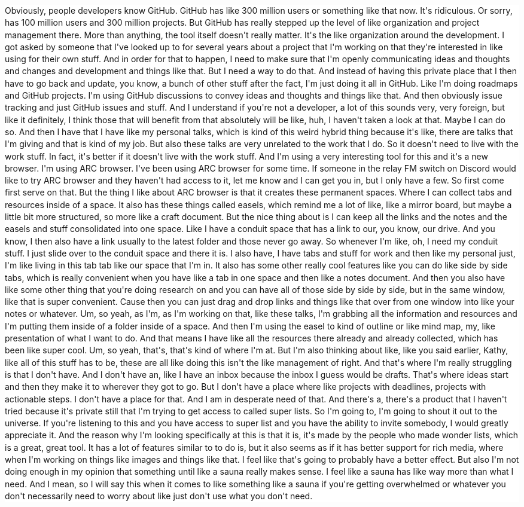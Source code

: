 Obviously, people developers know GitHub. GitHub has like 300 million users or something like that now. It's ridiculous. Or sorry, has 100 million users and 300 million projects. But GitHub has really stepped up the level of like organization and project management there.
More than anything, the tool itself doesn't really matter. It's the like organization around the development. I got asked by someone that I've looked up to for several years about a project that I'm working on that they're interested in like using for their own stuff.
And in order for that to happen, I need to make sure that I'm openly communicating ideas and thoughts and changes and development and things like that. But I need a way to do that.
And instead of having this private place that I then have to go back and update, you know, a bunch of other stuff after the fact, I'm just doing it all in GitHub. Like I'm doing roadmaps and GitHub projects. I'm using GitHub discussions to convey ideas and thoughts and things like that.
And then obviously issue tracking and just GitHub issues and stuff. And I understand if you're not a developer, a lot of this sounds very, very foreign, but like it definitely, I think those that will benefit from that absolutely will be like, huh, I haven't taken a look at that. Maybe I can do so.
And then I have that I have like my personal talks, which is kind of this weird hybrid thing because it's like, there are talks that I'm giving and that is kind of my job. But also these talks are very unrelated to the work that I do. So it doesn't need to live with the work stuff.
In fact, it's better if it doesn't live with the work stuff. And I'm using a very interesting tool for this and it's a new browser. I'm using ARC browser. I've been using ARC browser for some time.
If someone in the relay FM switch on Discord would like to try ARC browser and they haven't had access to it, let me know and I can get you in, but I only have a few. So first come first serve on that. But the thing I like about ARC browser is that it creates these permanent spaces.
Where I can collect tabs and resources inside of a space. It also has these things called easels, which remind me a lot of like, like a mirror board, but maybe a little bit more structured, so more like a craft document.
But the nice thing about is I can keep all the links and the notes and the easels and stuff consolidated into one space. Like I have a conduit space that has a link to our, you know, our drive. And you know, I then also have a link usually to the latest folder and those never go away.
So whenever I'm like, oh, I need my conduit stuff. I just slide over to the conduit space and there it is. I also have, I have tabs and stuff for work and then like my personal just, I'm like living in this tab tab like our space that I'm in.
It also has some other really cool features like you can do like side by side tabs, which is really convenient when you have like a tab in one space and then like a notes document.
And then you also have like some other thing that you're doing research on and you can have all of those side by side by side, but in the same window, like that is super convenient.
Cause then you can just drag and drop links and things like that over from one window into like your notes or whatever. Um, so yeah, as I'm, as I'm working on that, like these talks, I'm grabbing all the information and resources and I'm putting them inside of a folder inside of a space.
And then I'm using the easel to kind of outline or like mind map, my, like presentation of what I want to do. And that means I have like all the resources there already and already collected, which has been like super cool. Um, so yeah, that's, that's kind of where I'm at.
But I'm also thinking about like, like you said earlier, Kathy, like all of this stuff has to be, these are all like doing this isn't the like management of right. And that's where I'm really struggling is that I don't have.
And I don't have an, like I have an inbox because the inbox I guess would be drafts. That's where ideas start and then they make it to wherever they got to go. But I don't have a place where like projects with deadlines, projects with actionable steps. I don't have a place for that.
And I am in desperate need of that. And there's a, there's a product that I haven't tried because it's private still that I'm trying to get access to called super lists. So I'm going to, I'm going to shout it out to the universe.
If you're listening to this and you have access to super list and you have the ability to invite somebody, I would greatly appreciate it. And the reason why I'm looking specifically at this is that it is, it's made by the people who made wonder lists, which is a great, great tool.
It has a lot of features similar to to do is, but it also seems as if it has better support for rich media, where when I'm working on things like images and things like that. I feel like that's going to probably have a better effect.
But also I'm not doing enough in my opinion that something until like a sauna really makes sense. I feel like a sauna has like way more than what I need.
And I mean, so I will say this when it comes to like something like a sauna if you're getting overwhelmed or whatever you don't necessarily need to worry about like just don't use what you don't need.